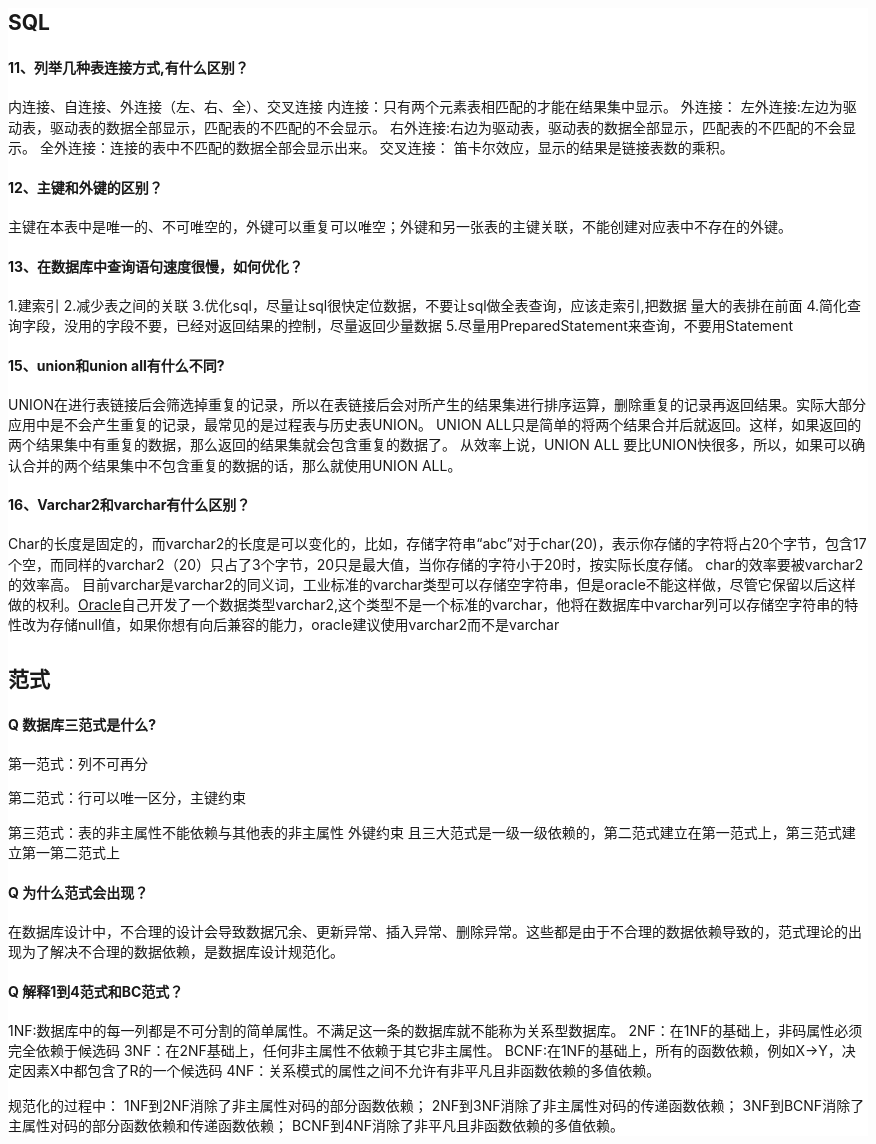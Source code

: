 

## SQL

#### 11、列举几种表连接方式,有什么区别？

内连接、自连接、外连接（左、右、全）、交叉连接 内连接：只有两个元素表相匹配的才能在结果集中显示。 外连接： 左外连接:左边为驱动表，驱动表的数据全部显示，匹配表的不匹配的不会显示。 右外连接:右边为驱动表，驱动表的数据全部显示，匹配表的不匹配的不会显示。 全外连接：连接的表中不匹配的数据全部会显示出来。 交叉连接： 笛卡尔效应，显示的结果是链接表数的乘积。

#### 12、主键和外键的区别？

主键在本表中是唯一的、不可唯空的，外键可以重复可以唯空；外键和另一张表的主键关联，不能创建对应表中不存在的外键。

#### 13、在数据库中查询语句速度很慢，如何优化？

1.建索引 2.减少表之间的关联 3.优化sql，尽量让sql很快定位数据，不要让sql做全表查询，应该走索引,把数据 量大的表排在前面 4.简化查询字段，没用的字段不要，已经对返回结果的控制，尽量返回少量数据 5.尽量用PreparedStatement来查询，不要用Statement



#### 15、union和union all有什么不同?

UNION在进行表链接后会筛选掉重复的记录，所以在表链接后会对所产生的结果集进行排序运算，删除重复的记录再返回结果。实际大部分应用中是不会产生重复的记录，最常见的是过程表与历史表UNION。 UNION ALL只是简单的将两个结果合并后就返回。这样，如果返回的两个结果集中有重复的数据，那么返回的结果集就会包含重复的数据了。 从效率上说，UNION ALL 要比UNION快很多，所以，如果可以确认合并的两个结果集中不包含重复的数据的话，那么就使用UNION ALL。

#### 16、Varchar2和varchar有什么区别？

Char的长度是固定的，而varchar2的长度是可以变化的，比如，存储字符串“abc”对于char(20)，表示你存储的字符将占20个字节，包含17个空，而同样的varchar2（20）只占了3个字节，20只是最大值，当你存储的字符小于20时，按实际长度存储。 char的效率要被varchar2的效率高。 目前varchar是varchar2的同义词，工业标准的varchar类型可以存储空字符串，但是oracle不能这样做，尽管它保留以后这样做的权利。[Oracle](https://m.2cto.com/database/Oracle/)自己开发了一个数据类型varchar2,这个类型不是一个标准的varchar，他将在数据库中varchar列可以存储空字符串的特性改为存储null值，如果你想有向后兼容的能力，oracle建议使用varchar2而不是varchar

## 范式

#### Q 数据库三范式是什么?

第一范式：列不可再分 

第二范式：行可以唯一区分，主键约束 

第三范式：表的非主属性不能依赖与其他表的非主属性 外键约束 且三大范式是一级一级依赖的，第二范式建立在第一范式上，第三范式建立第一第二范式上

#### Q 为什么范式会出现？

在数据库设计中，不合理的设计会导致数据冗余、更新异常、插入异常、删除异常。这些都是由于不合理的数据依赖导致的，范式理论的出现为了解决不合理的数据依赖，是数据库设计规范化。

#### Q 解释1到4范式和BC范式？

1NF:数据库中的每一列都是不可分割的简单属性。不满足这一条的数据库就不能称为关系型数据库。
2NF：在1NF的基础上，非码属性必须完全依赖于候选码
3NF：在2NF基础上，任何非主属性不依赖于其它非主属性。
BCNF:在1NF的基础上，所有的函数依赖，例如X->Y，决定因素X中都包含了R的一个候选码
4NF：关系模式的属性之间不允许有非平凡且非函数依赖的多值依赖。

规范化的过程中：
1NF到2NF消除了非主属性对码的部分函数依赖；
2NF到3NF消除了非主属性对码的传递函数依赖；
3NF到BCNF消除了主属性对码的部分函数依赖和传递函数依赖；
BCNF到4NF消除了非平凡且非函数依赖的多值依赖。
